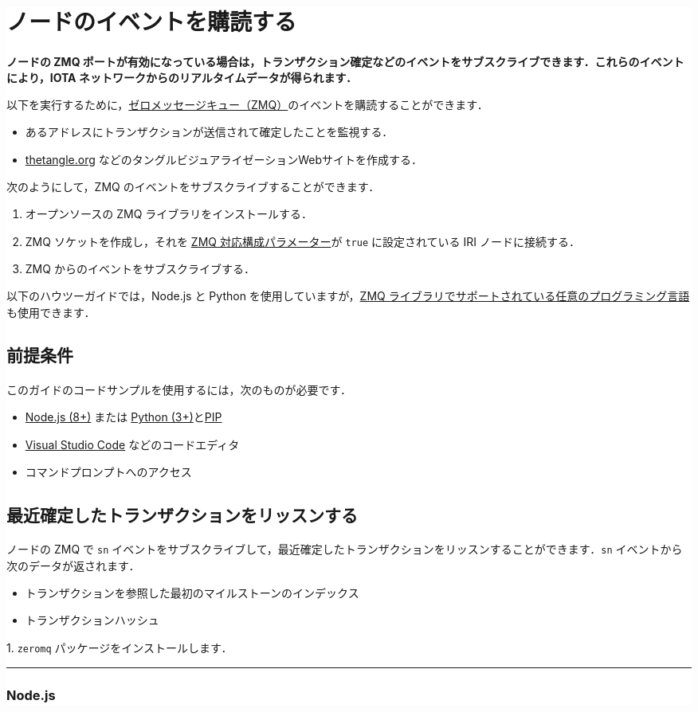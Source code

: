 # ノードのイベントを購読する


**ノードの ZMQ ポートが有効になっている場合は，トランザクション確定などのイベントをサブスクライブできます．これらのイベントにより，IOTA ネットワークからのリアルタイムデータが得られます．**


以下を実行するために，[ゼロメッセージキュー（ZMQ）](../concepts/zero-message-queue.md)のイベントを購読することができます．


* あるアドレスにトランザクションが送信されて確定したことを監視する．

* [thetangle.org](https://thetangle.org/) などのタングルビジュアライゼーションWebサイトを作成する．


次のようにして，ZMQ のイベントをサブスクライブすることができます．


1. オープンソースの ZMQ ライブラリをインストールする．


2. ZMQ ソケットを作成し，それを [ZMQ 対応構成パラメーター](../references/iri-configuration-options.md#zmq-enabled)が `true` に設定されている IRI ノードに接続する．


3. ZMQ からのイベントをサブスクライブする．


以下のハウツーガイドでは，Node.js と Python を使用していますが，[ZMQ ライブラリでサポートされている任意のプログラミング言語](http://zguide.zeromq.org/page:all)も使用できます．


## 前提条件


このガイドのコードサンプルを使用するには，次のものが必要です．


* [Node.js (8+)](https://nodejs.org/en/) または [Python (3+)](https://www.python.org/downloads/)と[PIP](https://pip.pypa.io/en/stable/installing/)

* [Visual Studio Code](https://code.visualstudio.com/Download) などのコードエディタ

* コマンドプロンプトへのアクセス


## 最近確定したトランザクションをリッスンする


ノードの ZMQ で `sn` イベントをサブスクライブして，最近確定したトランザクションをリッスンすることができます．`sn` イベントから次のデータが返されます．


* トランザクションを参照した最初のマイルストーンのインデックス

* トランザクションハッシュ


1\. `zeromq` パッケージをインストールします．
  

--------------------
### Node.js
